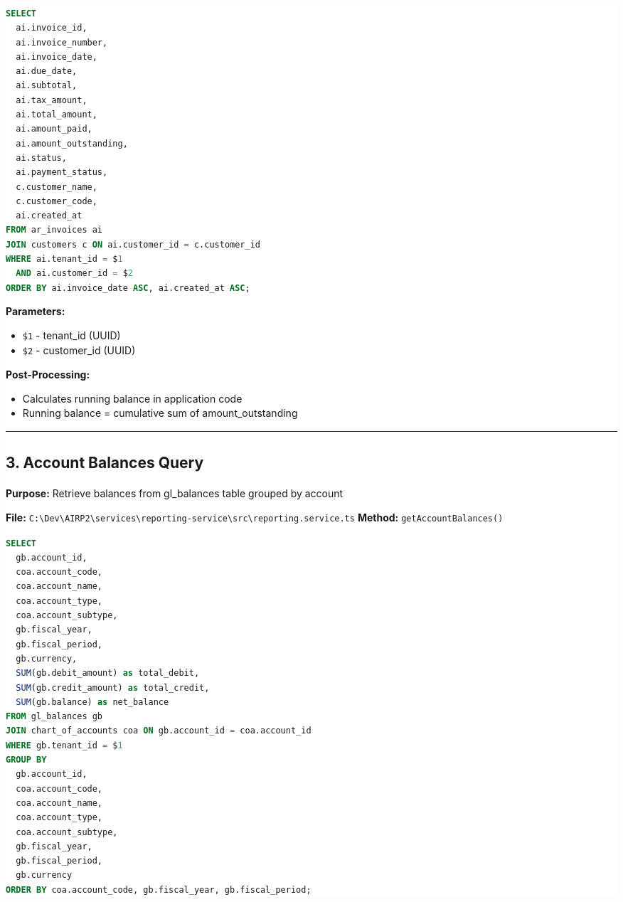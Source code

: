 ```sql
SELECT
  ai.invoice_id,
  ai.invoice_number,
  ai.invoice_date,
  ai.due_date,
  ai.subtotal,
  ai.tax_amount,
  ai.total_amount,
  ai.amount_paid,
  ai.amount_outstanding,
  ai.status,
  ai.payment_status,
  c.customer_name,
  c.customer_code,
  ai.created_at
FROM ar_invoices ai
JOIN customers c ON ai.customer_id = c.customer_id
WHERE ai.tenant_id = $1
  AND ai.customer_id = $2
ORDER BY ai.invoice_date ASC, ai.created_at ASC;
```

**Parameters:**
- `$1` - tenant_id (UUID)
- `$2` - customer_id (UUID)

**Post-Processing:**
- Calculates running balance in application code
- Running balance = cumulative sum of amount_outstanding

---

## 3. Account Balances Query

**Purpose:** Retrieve balances from gl_balances table grouped by account

**File:** `C:\Dev\AIRP2\services\reporting-service\src\reporting.service.ts`
**Method:** `getAccountBalances()`

```sql
SELECT
  gb.account_id,
  coa.account_code,
  coa.account_name,
  coa.account_type,
  coa.account_subtype,
  gb.fiscal_year,
  gb.fiscal_period,
  gb.currency,
  SUM(gb.debit_amount) as total_debit,
  SUM(gb.credit_amount) as total_credit,
  SUM(gb.balance) as net_balance
FROM gl_balances gb
JOIN chart_of_accounts coa ON gb.account_id = coa.account_id
WHERE gb.tenant_id = $1
GROUP BY
  gb.account_id,
  coa.account_code,
  coa.account_name,
  coa.account_type,
  coa.account_subtype,
  gb.fiscal_year,
  gb.fiscal_period,
  gb.currency
ORDER BY coa.account_code, gb.fiscal_year, gb.fiscal_period;
```